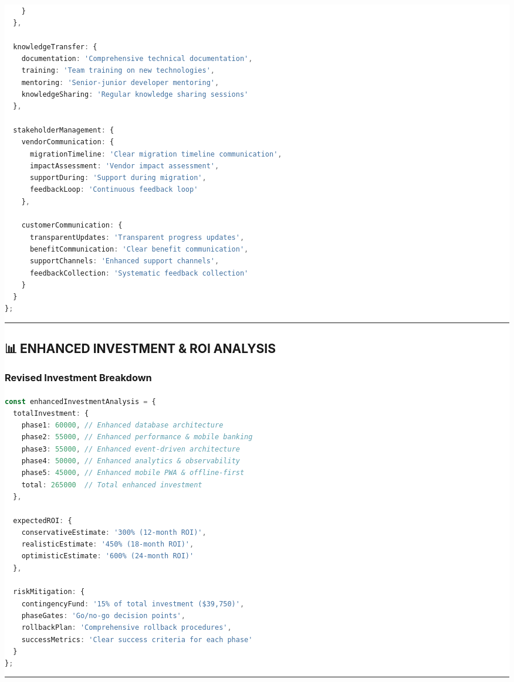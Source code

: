 ```typescript
    }
  },
  
  knowledgeTransfer: {
    documentation: 'Comprehensive technical documentation',
    training: 'Team training on new technologies',
    mentoring: 'Senior-junior developer mentoring',
    knowledgeSharing: 'Regular knowledge sharing sessions'
  },
  
  stakeholderManagement: {
    vendorCommunication: {
      migrationTimeline: 'Clear migration timeline communication',
      impactAssessment: 'Vendor impact assessment',
      supportDuring: 'Support during migration',
      feedbackLoop: 'Continuous feedback loop'
    },
    
    customerCommunication: {
      transparentUpdates: 'Transparent progress updates',
      benefitCommunication: 'Clear benefit communication',
      supportChannels: 'Enhanced support channels',
      feedbackCollection: 'Systematic feedback collection'
    }
  }
};
```

---

## 📊 **ENHANCED INVESTMENT & ROI ANALYSIS**

### **Revised Investment Breakdown**
```typescript
const enhancedInvestmentAnalysis = {
  totalInvestment: {
    phase1: 60000, // Enhanced database architecture
    phase2: 55000, // Enhanced performance & mobile banking
    phase3: 55000, // Enhanced event-driven architecture
    phase4: 50000, // Enhanced analytics & observability
    phase5: 45000, // Enhanced mobile PWA & offline-first
    total: 265000  // Total enhanced investment
  },
  
  expectedROI: {
    conservativeEstimate: '300% (12-month ROI)',
    realisticEstimate: '450% (18-month ROI)',
    optimisticEstimate: '600% (24-month ROI)'
  },
  
  riskMitigation: {
    contingencyFund: '15% of total investment ($39,750)',
    phaseGates: 'Go/no-go decision points',
    rollbackPlan: 'Comprehensive rollback procedures',
    successMetrics: 'Clear success criteria for each phase'
  }
};
```

---